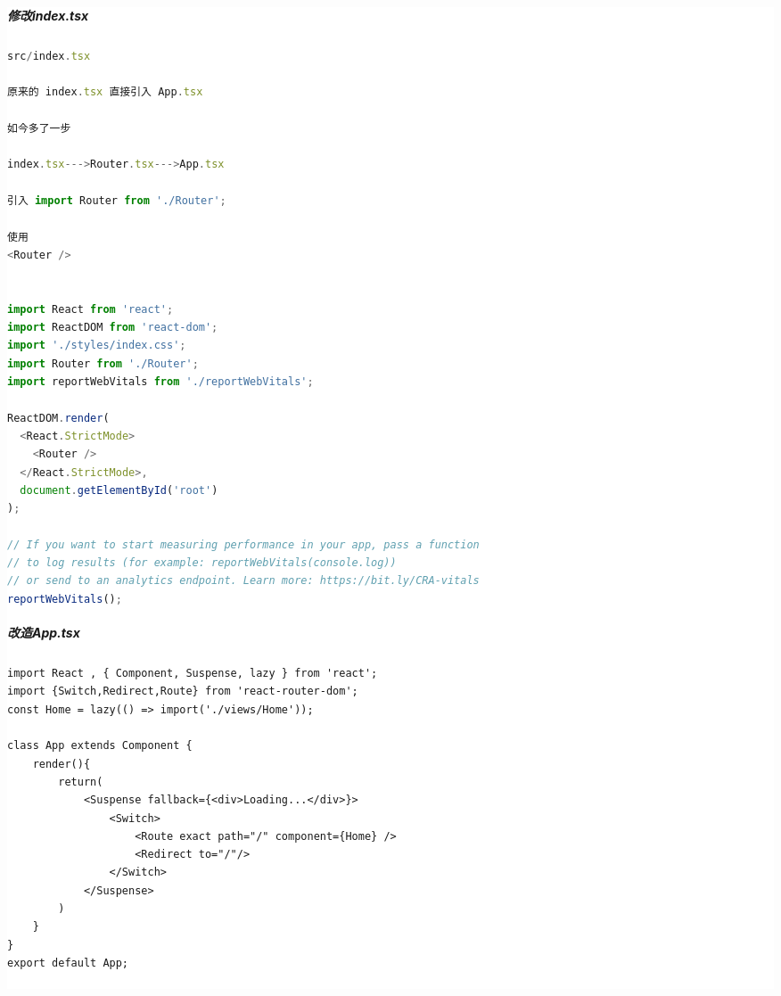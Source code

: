 ##### 修改index.tsx
```js
src/index.tsx

原来的 index.tsx 直接引入 App.tsx

如今多了一步

index.tsx--->Router.tsx--->App.tsx

引入 import Router from './Router';

使用
<Router />


import React from 'react';
import ReactDOM from 'react-dom';
import './styles/index.css';
import Router from './Router';
import reportWebVitals from './reportWebVitals';

ReactDOM.render(
  <React.StrictMode>
    <Router />
  </React.StrictMode>,
  document.getElementById('root')
);

// If you want to start measuring performance in your app, pass a function
// to log results (for example: reportWebVitals(console.log))
// or send to an analytics endpoint. Learn more: https://bit.ly/CRA-vitals
reportWebVitals();

```


##### 改造App.tsx
```tsx
import React , { Component, Suspense, lazy } from 'react';
import {Switch,Redirect,Route} from 'react-router-dom';
const Home = lazy(() => import('./views/Home'));

class App extends Component {
    render(){
        return(
            <Suspense fallback={<div>Loading...</div>}>
                <Switch>
                    <Route exact path="/" component={Home} />
                    <Redirect to="/"/>
                </Switch>
            </Suspense>
        )
    }
}
export default App;


```
